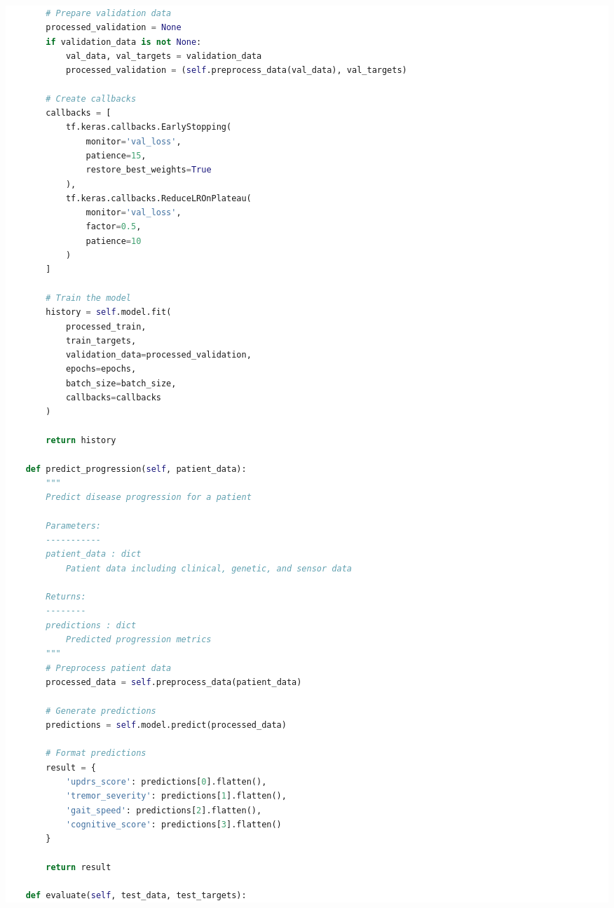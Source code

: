 ```python
        # Prepare validation data
        processed_validation = None
        if validation_data is not None:
            val_data, val_targets = validation_data
            processed_validation = (self.preprocess_data(val_data), val_targets)
        
        # Create callbacks
        callbacks = [
            tf.keras.callbacks.EarlyStopping(
                monitor='val_loss',
                patience=15,
                restore_best_weights=True
            ),
            tf.keras.callbacks.ReduceLROnPlateau(
                monitor='val_loss',
                factor=0.5,
                patience=10
            )
        ]
        
        # Train the model
        history = self.model.fit(
            processed_train,
            train_targets,
            validation_data=processed_validation,
            epochs=epochs,
            batch_size=batch_size,
            callbacks=callbacks
        )
        
        return history
    
    def predict_progression(self, patient_data):
        """
        Predict disease progression for a patient
        
        Parameters:
        -----------
        patient_data : dict
            Patient data including clinical, genetic, and sensor data
            
        Returns:
        --------
        predictions : dict
            Predicted progression metrics
        """
        # Preprocess patient data
        processed_data = self.preprocess_data(patient_data)
        
        # Generate predictions
        predictions = self.model.predict(processed_data)
        
        # Format predictions
        result = {
            'updrs_score': predictions[0].flatten(),
            'tremor_severity': predictions[1].flatten(),
            'gait_speed': predictions[2].flatten(),
            'cognitive_score': predictions[3].flatten()
        }
        
        return result
    
    def evaluate(self, test_data, test_targets):
```